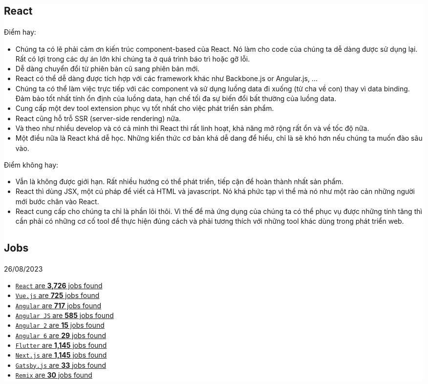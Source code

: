 
## React

Điểm hay:
- Chúng ta có lẽ phải cảm ơn kiến trúc component-based của React. Nó làm cho code của chúng ta dễ dàng được sử dụng lại. Rất có lợi trong các dự án lớn khi chúng ta ở quá trình báo trì hoặc gỡ lỗi.
- Dễ dàng chuyển đổi từ phiên bản cũ sang phiên bản mới.
- React có thể dễ dàng được tích hợp với các framework khác như Backbone.js or Angular.js, ...
- Chúng ta có thể làm việc trực tiếp với các component và sử dụng luồng data đi xuống (từ cha về con) thay vì data binding. Đảm bảo tốt nhất tính ổn định của luồng data, hạn chế tối đa sự biến đổi bất thường của luồng data.
- Cung cấp một dev tool extension phục vụ tốt nhất cho việc phát triển sản phẩm.
- React cũng hỗ trỗ SSR (server-side rendering) nữa.
- Và theo như nhiều develop và có cả mình thì React thì rất linh hoạt, khả năng mở rộng rất ổn và về tốc độ nữa.
- Một điều nữa là React khá dễ học. Những kiến thức cơ bản khá dễ dang để hiểu, chỉ là sẽ khó hơn nếu chúng ta muốn đào sâu vào.

Điểm không hay:
- Vẫn là không được giới hạn. Rất nhiều hướng có thể phát triển, tiếp cận để hoàn thành nhất sản phẩm.
- React thì dùng JSX, một cú pháp để viết cả HTML và javascript. Nó khá phức tạp vì thể mà nó như một rào cản những người mới bước chân vào React.
- React cung cấp cho chúng ta chỉ là phần lõi thôi. Vì thế để mà ứng dụng của chúng ta có thể phục vụ được những tính tăng thì cần phải có những cơ cố tool để thực hiện đúng cách và phải tương thích với những tool khác dùng trong phát triển web.


## Jobs

26/08/2023
- [`React` are **3,726** jobs found](https://www.upwork.com/nx/jobs/search/?ontology_skill_uid=1031626773660942336)
- [`Vue.js` are **725** jobs found](https://www.upwork.com/nx/jobs/search/?ontology_skill_uid=1031626794477273088)
- [`Angular` are **717** jobs found](https://www.upwork.com/nx/jobs/search/?ontology_skill_uid=996364628012691468)
- [`Angular JS` are **585** jobs found](https://www.upwork.com/nx/jobs/search/?ontology_skill_uid=1031626712877088768)
- [`Angular 2` are **15** jobs found](https://www.upwork.com/nx/jobs/search/?ontology_skill_uid=1031626712818368512)
- [`Angular 6` are **29** jobs found](https://www.upwork.com/nx/jobs/search/?ontology_skill_uid=1192876959218548736)
- [`Flutter` are **1,145** jobs found](https://www.upwork.com/nx/jobs/search/?ontology_skill_uid=996364628016885773)
- [`Next.js` are **1,145** jobs found](https://www.upwork.com/nx/jobs/search/?ontology_skill_uid=996364628016885773)
- [`Gatsby.js` are **33** jobs found](https://www.upwork.com/nx/jobs/search/?ontology_skill_uid=1031626740685324288)
- [`Remix` are **30** jobs found](https://www.upwork.com/nx/jobs/search/?ontology_skill_uid=1110580677483941888)
